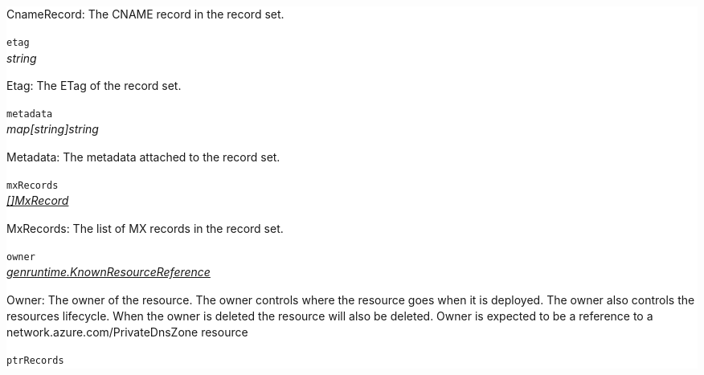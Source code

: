 </a>
</em>
</td>
<td>
<p>CnameRecord: The CNAME record in the record set.</p>
</td>
</tr>
<tr>
<td>
<code>etag</code><br/>
<em>
string
</em>
</td>
<td>
<p>Etag: The ETag of the record set.</p>
</td>
</tr>
<tr>
<td>
<code>metadata</code><br/>
<em>
map[string]string
</em>
</td>
<td>
<p>Metadata: The metadata attached to the record set.</p>
</td>
</tr>
<tr>
<td>
<code>mxRecords</code><br/>
<em>
<a href="#network.azure.com/v1api20200601.MxRecord">
[]MxRecord
</a>
</em>
</td>
<td>
<p>MxRecords: The list of MX records in the record set.</p>
</td>
</tr>
<tr>
<td>
<code>owner</code><br/>
<em>
<a href="https://pkg.go.dev/github.com/Azure/azure-service-operator/v2/pkg/genruntime#KnownResourceReference">
genruntime.KnownResourceReference
</a>
</em>
</td>
<td>
<p>Owner: The owner of the resource. The owner controls where the resource goes when it is deployed. The owner also
controls the resources lifecycle. When the owner is deleted the resource will also be deleted. Owner is expected to be a
reference to a network.azure.com/PrivateDnsZone resource</p>
</td>
</tr>
<tr>
<td>
<code>ptrRecords</code><br/>
<em>